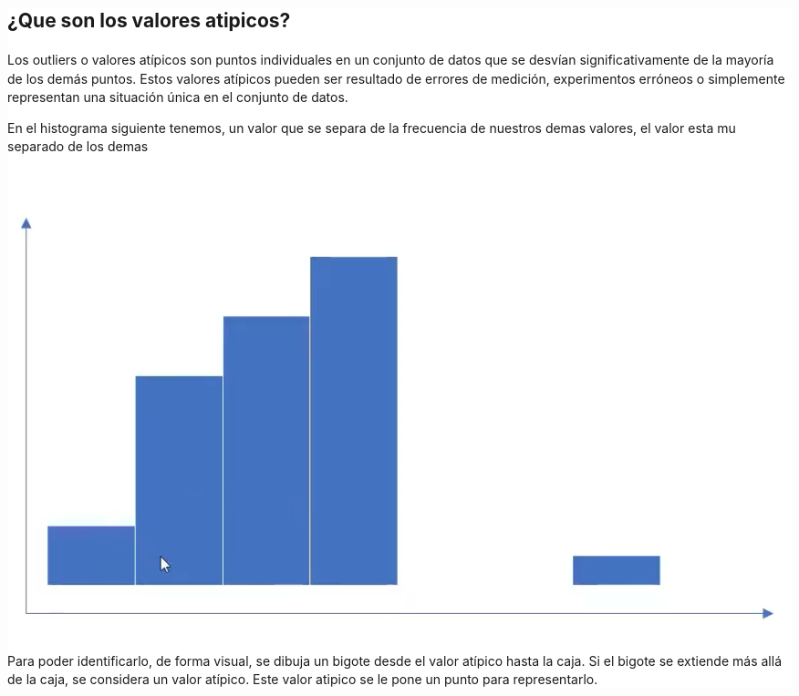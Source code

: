 ## ¿Que son los valores atipicos?
Los outliers o valores atípicos son puntos individuales en un conjunto de datos que se desvían significativamente de la mayoría de los demás puntos. Estos valores atípicos pueden ser resultado de errores de medición, experimentos erróneos o simplemente representan una situación única en el conjunto de datos.

En el histograma siguiente tenemos, un valor que se separa de la frecuencia de nuestros demas valores, el valor esta mu separado de los demas
![histograma](imgs/image_23.png)

Para poder identificarlo, de forma visual, se dibuja un bigote desde el valor atípico hasta la caja. Si el bigote se extiende más allá de la caja, se considera un valor atípico. Este valor atipico se le pone un punto para representarlo.